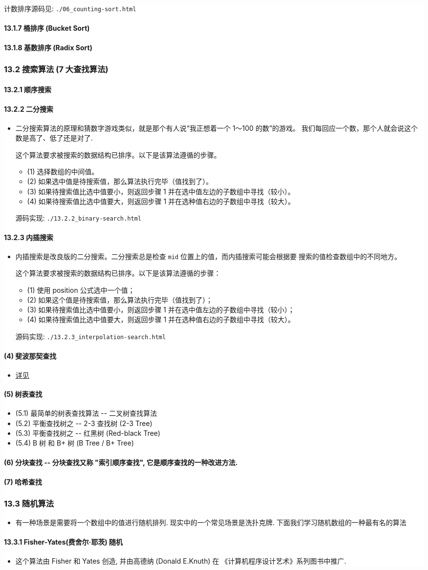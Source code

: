   计数排序源码见: `./06_counting-sort.html`

#### 13.1.7 桶排序 (Bucket Sort)

#### 13.1.8 基数排序 (Radix Sort)


### 13.2 搜索算法 (7 大查找算法)
#### 13.2.1 顺序搜索
#### 13.2.2 二分搜索
- 二分搜索算法的原理和猜数字游戏类似，就是那个有人说“我正想着一个 1～100 的数”的游戏。
  我们每回应一个数，那个人就会说这个数是高了、低了还是对了.
  
  这个算法要求被搜索的数据结构已排序。以下是该算法遵循的步骤。
    + (1) 选择数组的中间值。
    + (2) 如果选中值是待搜索值，那么算法执行完毕（值找到了）。
    + (3) 如果待搜索值比选中值要小，则返回步骤 1 并在选中值左边的子数组中寻找（较小）。
    + (4) 如果待搜索值比选中值要大，则返回步骤 1 并在选种值右边的子数组中寻找（较大）。

  源码实现: `./13.2.2_binary-search.html` 

#### 13.2.3 内插搜索
- 内插搜索是改良版的二分搜索。二分搜索总是检查 `mid` 位置上的值，而内插搜索可能会根据要
  搜索的值检查数组中的不同地方。
  
  这个算法要求被搜索的数据结构已排序。以下是该算法遵循的步骤：
    + (1) 使用 position 公式选中一个值；
    + (2) 如果这个值是待搜索值，那么算法执行完毕（值找到了）；
    + (3) 如果待搜索值比选中值要小，则返回步骤 1 并在选中值左边的子数组中寻找（较小）；
    + (4) 如果待搜索值比选中值要大，则返回步骤 1 并在选种值右边的子数组中寻找（较大）。
  
  源码实现: `./13.2.3_interpolation-search.html`

#### (4) 斐波那契查找
- [详见](https://zhuanlan.zhihu.com/p/64940290)

#### (5) 树表查找
- (5.1) 最简单的树表查找算法 -- 二叉树查找算法
- (5.2) 平衡查找树之 -- 2-3 查找树 (2-3 Tree)
- (5.3) 平衡查找树之 -- 红黑树 (Red-black Tree)
- (5.4) B 树 和 B+ 树 (B Tree / B+ Tree)

#### (6) 分块查找 -- 分块查找又称 "索引顺序查找", 它是顺序查找的一种改进方法.

#### (7) 哈希查找


### 13.3 随机算法
- 有一种场景是需要将一个数组中的值进行随机排列. 现实中的一个常见场景是洗扑克牌.
  下面我们学习随机数组的一种最有名的算法
#### 13.3.1 Fisher-Yates(费舍尔·耶茨) 随机
- 这个算法由 Fisher 和 Yates 创造, 并由高德纳 (Donald E.Knuth) 在
 《计算机程序设计艺术》系列图书中推广.
  